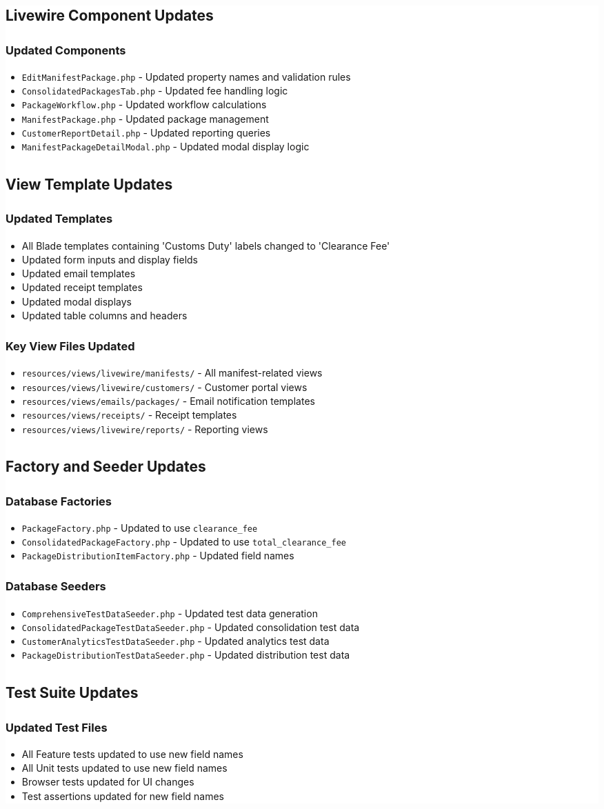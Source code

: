 ## Livewire Component Updates

### Updated Components
- `EditManifestPackage.php` - Updated property names and validation rules
- `ConsolidatedPackagesTab.php` - Updated fee handling logic
- `PackageWorkflow.php` - Updated workflow calculations
- `ManifestPackage.php` - Updated package management
- `CustomerReportDetail.php` - Updated reporting queries
- `ManifestPackageDetailModal.php` - Updated modal display logic

## View Template Updates

### Updated Templates
- All Blade templates containing 'Customs Duty' labels changed to 'Clearance Fee'
- Updated form inputs and display fields
- Updated email templates
- Updated receipt templates
- Updated modal displays
- Updated table columns and headers

### Key View Files Updated
- `resources/views/livewire/manifests/` - All manifest-related views
- `resources/views/livewire/customers/` - Customer portal views
- `resources/views/emails/packages/` - Email notification templates
- `resources/views/receipts/` - Receipt templates
- `resources/views/livewire/reports/` - Reporting views

## Factory and Seeder Updates

### Database Factories
- `PackageFactory.php` - Updated to use `clearance_fee`
- `ConsolidatedPackageFactory.php` - Updated to use `total_clearance_fee`
- `PackageDistributionItemFactory.php` - Updated field names

### Database Seeders
- `ComprehensiveTestDataSeeder.php` - Updated test data generation
- `ConsolidatedPackageTestDataSeeder.php` - Updated consolidation test data
- `CustomerAnalyticsTestDataSeeder.php` - Updated analytics test data
- `PackageDistributionTestDataSeeder.php` - Updated distribution test data

## Test Suite Updates

### Updated Test Files
- All Feature tests updated to use new field names
- All Unit tests updated to use new field names
- Browser tests updated for UI changes
- Test assertions updated for new field names
